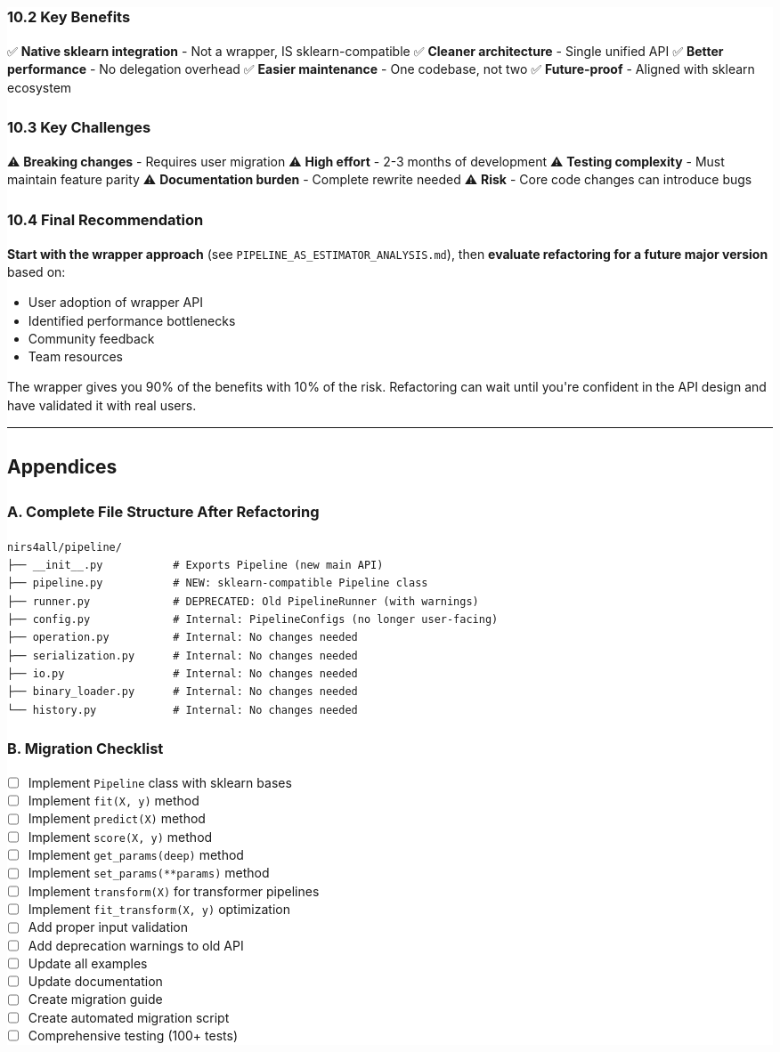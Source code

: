 ### 10.2 Key Benefits

✅ **Native sklearn integration** - Not a wrapper, IS sklearn-compatible
✅ **Cleaner architecture** - Single unified API
✅ **Better performance** - No delegation overhead
✅ **Easier maintenance** - One codebase, not two
✅ **Future-proof** - Aligned with sklearn ecosystem

### 10.3 Key Challenges

⚠️ **Breaking changes** - Requires user migration
⚠️ **High effort** - 2-3 months of development
⚠️ **Testing complexity** - Must maintain feature parity
⚠️ **Documentation burden** - Complete rewrite needed
⚠️ **Risk** - Core code changes can introduce bugs

### 10.4 Final Recommendation

**Start with the wrapper approach** (see `PIPELINE_AS_ESTIMATOR_ANALYSIS.md`), then **evaluate refactoring for a future major version** based on:

- User adoption of wrapper API
- Identified performance bottlenecks
- Community feedback
- Team resources

The wrapper gives you 90% of the benefits with 10% of the risk. Refactoring can wait until you're confident in the API design and have validated it with real users.

---

## Appendices

### A. Complete File Structure After Refactoring

```
nirs4all/pipeline/
├── __init__.py           # Exports Pipeline (new main API)
├── pipeline.py           # NEW: sklearn-compatible Pipeline class
├── runner.py             # DEPRECATED: Old PipelineRunner (with warnings)
├── config.py             # Internal: PipelineConfigs (no longer user-facing)
├── operation.py          # Internal: No changes needed
├── serialization.py      # Internal: No changes needed
├── io.py                 # Internal: No changes needed
├── binary_loader.py      # Internal: No changes needed
└── history.py            # Internal: No changes needed
```

### B. Migration Checklist

- [ ] Implement `Pipeline` class with sklearn bases
- [ ] Implement `fit(X, y)` method
- [ ] Implement `predict(X)` method
- [ ] Implement `score(X, y)` method
- [ ] Implement `get_params(deep)` method
- [ ] Implement `set_params(**params)` method
- [ ] Implement `transform(X)` for transformer pipelines
- [ ] Implement `fit_transform(X, y)` optimization
- [ ] Add proper input validation
- [ ] Add deprecation warnings to old API
- [ ] Update all examples
- [ ] Update documentation
- [ ] Create migration guide
- [ ] Create automated migration script
- [ ] Comprehensive testing (100+ tests)